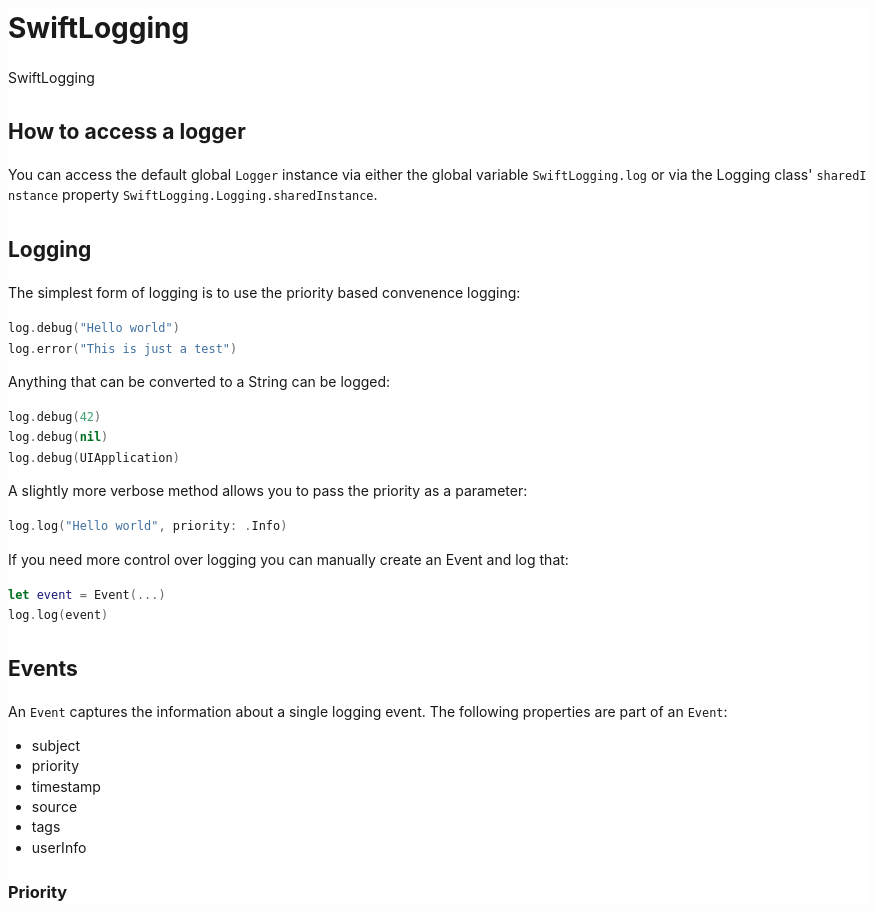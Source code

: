 # SwiftLogging

SwiftLogging

## How to access a logger

You can access the default global `Logger` instance via either the global
variable `SwiftLogging.log` or via the Logging class' `sharedInstance` property
`SwiftLogging.Logging.sharedInstance`.

## Logging

The simplest form of logging is to use the priority based convenence logging:


```swift
log.debug("Hello world")
log.error("This is just a test")
```

Anything that can be converted to a String can be logged:

```swift
log.debug(42)
log.debug(nil)
log.debug(UIApplication)
```

A slightly more verbose method allows you to pass the priority as a parameter:

```swift
log.log("Hello world", priority: .Info)
```

If you need more control over logging you can manually create an Event and log
that:

```swift
let event = Event(...)
log.log(event)
```

## Events

An `Event` captures the information about a single logging event. The following
properties are part of an `Event`:

* subject
* priority
* timestamp
* source
* tags
* userInfo

### Priority
